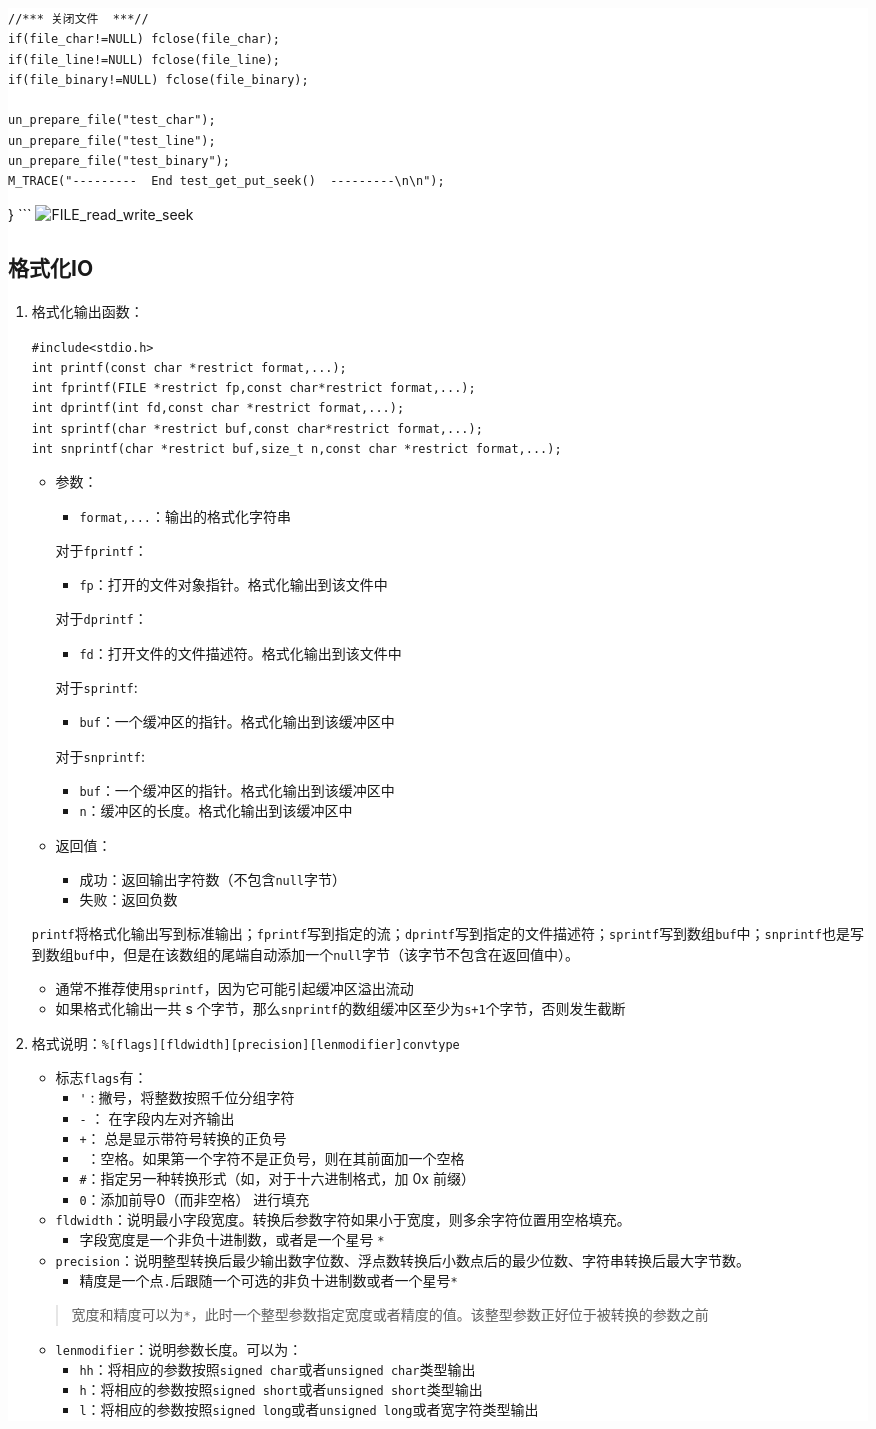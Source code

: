     //*** 关闭文件  ***//
    if(file_char!=NULL) fclose(file_char);
    if(file_line!=NULL) fclose(file_line);
    if(file_binary!=NULL) fclose(file_binary);

    un_prepare_file("test_char");
    un_prepare_file("test_line");
    un_prepare_file("test_binary");
    M_TRACE("---------  End test_get_put_seek()  ---------\n\n");
}
	```
	![FILE_read_write_seek](../imgs/std_IO/FILE_read_write_seek.JPG)

## 格式化IO

1. 格式化输出函数：

	```
	#include<stdio.h>
	int printf(const char *restrict format,...);
	int fprintf(FILE *restrict fp,const char*restrict format,...);
	int dprintf(int fd,const char *restrict format,...);
	int sprintf(char *restrict buf,const char*restrict format,...);
	int snprintf(char *restrict buf,size_t n,const char *restrict format,...);
	```
	- 参数：
		- `format,...`：输出的格式化字符串

		对于`fprintf`：
		- `fp`：打开的文件对象指针。格式化输出到该文件中

		对于`dprintf`：
		- `fd`：打开文件的文件描述符。格式化输出到该文件中

		对于`sprintf`:
		- `buf`：一个缓冲区的指针。格式化输出到该缓冲区中

		对于`snprintf`:
		- `buf`：一个缓冲区的指针。格式化输出到该缓冲区中
		- `n`：缓冲区的长度。格式化输出到该缓冲区中

	- 返回值：
		- 成功：返回输出字符数（不包含`null`字节）
		- 失败：返回负数
	
	`printf`将格式化输出写到标准输出；`fprintf`写到指定的流；`dprintf`写到指定的文件描述符；`sprintf`写到数组`buf`中；`snprintf`也是写到数组`buf`中，但是在该数组的尾端自动添加一个`null`字节（该字节不包含在返回值中）。	
	- 通常不推荐使用`sprintf`，因为它可能引起缓冲区溢出流动
	- 如果格式化输出一共 s 个字节，那么`snprintf`的数组缓冲区至少为`s+1`个字节，否则发生截断

2. 格式说明：`%[flags][fldwidth][precision][lenmodifier]convtype`
	- 标志`flags`有：
		- `'` : 撇号，将整数按照千位分组字符
		- `-` ： 在字段内左对齐输出
		- `+`： 总是显示带符号转换的正负号
		- ` `：空格。如果第一个字符不是正负号，则在其前面加一个空格
		- `#`：指定另一种转换形式（如，对于十六进制格式，加 0x 前缀）
		- `0`：添加前导0（而非空格） 进行填充
	- `fldwidth`：说明最小字段宽度。转换后参数字符如果小于宽度，则多余字符位置用空格填充。
		- 字段宽度是一个非负十进制数，或者是一个星号 `*`
	- `precision`：说明整型转换后最少输出数字位数、浮点数转换后小数点后的最少位数、字符串转换后最大字节数。
		- 精度是一个点`.`后跟随一个可选的非负十进制数或者一个星号`*`
	> 宽度和精度可以为`*`，此时一个整型参数指定宽度或者精度的值。该整型参数正好位于被转换的参数之前
	- `lenmodifier`：说明参数长度。可以为：
		- `hh`：将相应的参数按照`signed char`或者`unsigned char`类型输出
		- `h`：将相应的参数按照`signed short`或者`unsigned short`类型输出
		- `l`：将相应的参数按照`signed long`或者`unsigned long`或者宽字符类型输出